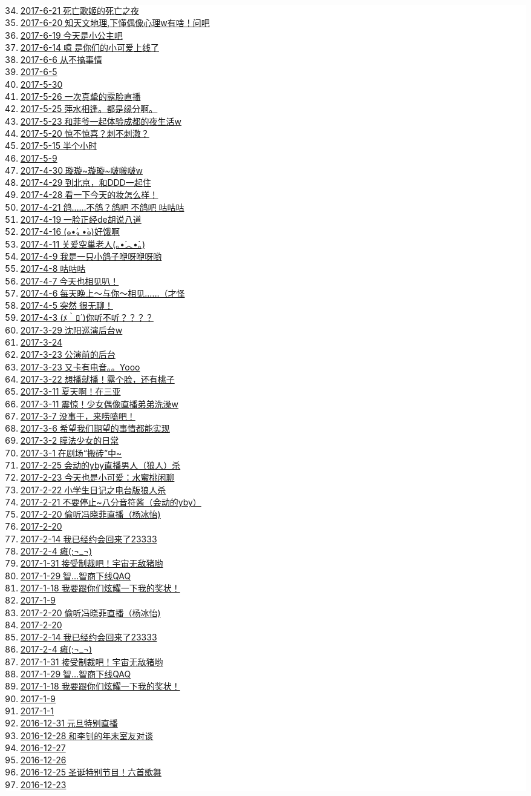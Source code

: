 34. [2017-6-21 死亡歌姬的死亡之夜](https://www.bilibili.com/video/av11511694/index_8.html)
35. [2017-6-20 知天文地理,下懂偶像心理w有啥！问吧](https://www.bilibili.com/video/av11508721/index_2.html)
36. [2017-6-19 今天是小公主吧](https://www.bilibili.com/video/av11463673/index_5.html)
37. [2017-6-14 噫 是你们的小可爱上线了](https://www.bilibili.com/video/av11336016)
38. [2017-6-6 从不搞事情](https://www.bilibili.com/video/av11153307/index_4.html)
39. [2017-6-5](https://www.bilibili.com/video/av11120843/index_3.html)
40. [2017-5-30](https://www.bilibili.com/video/av11005268/index_6.html)
41. [2017-5-26 一次真挚的露脸直播](https://www.bilibili.com/video/av10957085/index_6.html)
42. [2017-5-25 萍水相逢。都是缘分啊。](https://www.bilibili.com/video/av10953608/index_5.html)
43. [2017-5-23 和菲爷一起体验成都的夜生活w](https://www.bilibili.com/video/av10950741/index_5.html)
44. [2017-5-20 惊不惊喜？刺不刺激？](https://www.bilibili.com/video/av10737290/index_6.html)
45. [2017-5-15 半个小时](https://www.bilibili.com/video/av10712448/index_8.html)
46. [2017-5-9](https://www.bilibili.com/video/av10704257/index_2.html)
47. [2017-4-30 璇璇~璇璇~啵啵啵w](https://www.bilibili.com/video/av10450300/index_4.html)
48. [2017-4-29 到北京，和DDD一起住](https://www.bilibili.com/video/av10447457/index_3.html)
49. [2017-4-28 看一下今天的妆怎么样！](https://www.bilibili.com/video/av10445994/index_5.html)
50. [2017-4-21  鸽……不鸽？鸽吧 不鸽吧 咕咕咕](https://www.bilibili.com/video/av10025987/index_7.html)
51. [2017-4-19 一脸正经de胡说八道](https://www.bilibili.com/video/av9966505/index_4.html)
52. [2017-4-16 (๑•́₃ •̀๑)好饿啊](https://www.bilibili.com/video/av9944809/index_7.html)
53. [2017-4-11 关爱空巢老人(｡•́︿•̀｡)](https://www.bilibili.com/video/av9874636/index_3.html)
54. [2017-4-9 我是一只小鸽子咿呀咿呀哟](https://www.bilibili.com/video/av9874636/index_2.html)
55. [2017-4-8 咕咕咕](https://www.bilibili.com/video/av9872230/index_3.html)
56. [2017-4-7 今天也相见叭！](https://www.bilibili.com/video/av9872230/index_2.html)
57. [2017-4-6 每天晚上～与你～相见……（才怪](https://www.bilibili.com/video/av9871197/index_8.html)
58. [2017-4-5 突然 很无聊！](https://www.bilibili.com/video/av9871197/index_2.html)
59. [2017-4-3 (ﾒ｀ﾛ´)你听不听？？？？](https://www.bilibili.com/video/av9657830/index_4.html)
60. [2017-3-29 沈阳巡演后台w](https://www.bilibili.com/video/av9650762/index_3.html)
61. [2017-3-24](https://www.bilibili.com/video/av9409540/index_3.html)
62. [2017-3-23 公演前的后台](https://www.bilibili.com/video/av9401674/index_5.html)
63. [2017-3-23 又卡有电音。。Yooo](https://www.bilibili.com/video/av9401674/index_6.html)
64. [2017-3-22 想播就播！露个脸，还有桃子](https://www.bilibili.com/video/av9400436/index_3.html)
65. [2017-3-11 夏天啊！在三亚](https://www.bilibili.com/video/av9146823/index_7.html)
66. [2017-3-11 震惊！少女偶像直播弟弟洗澡w](https://www.bilibili.com/video/av9146823/index_8.html)
67. [2017-3-7 没事干，来唠嗑吧！](https://www.bilibili.com/video/av9076766/index_4.html)
68. [2017-3-6 希望我们期望的事情都能实现](https://www.bilibili.com/video/av9028568/index_6.html)
69. [2017-3-2 膜法少女的日常](https://www.bilibili.com/video/av8930640/index_3.html)
70. [2017-3-1 在剧场“搬砖”中~](https://www.bilibili.com/video/av8914079/index_2.html)
71. [2017-2-25 会动的yby直播男人（狼人）杀](https://www.bilibili.com/video/av8860975)
72. [2017-2-23 今天也是小可爱：水蜜桃闲聊](https://www.bilibili.com/video/av8807134/index_4.html)
73. [2017-2-22 小学生日记之电台版狼人杀](https://www.bilibili.com/video/av8782458/index_2.html)
74. [2017-2-21 不要停止~八分音符酱（会动的yby）](https://www.bilibili.com/video/av8760593/index_2.html)
75. [2017-2-20 偷听冯晓菲直播（杨冰怡)](https://www.bilibili.com/video/av8739827/)
76. [2017-2-20](https://www.bilibili.com/video/av8739827/index_4.html)
77. [2017-2-14 我已经约会回来了23333](https://www.bilibili.com/video/av8648917/index_4.html)
78. [2017-2-4 瘫(;¬_¬)](https://www.bilibili.com/video/av8402441/index_7.html)
79. [2017-1-31 接受制裁吧！宇宙无敌猪哟](https://www.bilibili.com/video/av8343582/)
80. [2017-1-29 智…智商下线QAQ](https://www.bilibili.com/video/av8291508/index_7.html)
81. [2017-1-18 我要跟你们炫耀一下我的奖状！](https://www.bilibili.com/video/av8086773/index_2.html)
82. [2017-1-9](https://www.bilibili.com/video/av7937104/index_6.html)
83. [2017-2-20 偷听冯晓菲直播（杨冰怡)](https://www.bilibili.com/video/av8739827/)
84. [2017-2-20](https://www.bilibili.com/video/av8739827/index_4.html)
85. [2017-2-14 我已经约会回来了23333](https://www.bilibili.com/video/av8648917/index_4.html)
86. [2017-2-4 瘫(;¬_¬)](https://www.bilibili.com/video/av8402441/index_7.html)
87. [2017-1-31 接受制裁吧！宇宙无敌猪哟](https://www.bilibili.com/video/av8343582/)
88. [2017-1-29 智…智商下线QAQ](https://www.bilibili.com/video/av8291508/index_7.html)
89. [2017-1-18 我要跟你们炫耀一下我的奖状！](https://www.bilibili.com/video/av8086773/index_2.html)
90. [2017-1-9](https://www.bilibili.com/video/av7937104/index_6.html)
91. [2017-1-1](https://www.bilibili.com/video/av7878201/index_5.html)
92. [2016-12-31 元旦特别直播](https://www.bilibili.com/video/av7793272/)
93. [2016-12-28 和李钊的年末室友对谈](https://www.bilibili.com/video/av7743435/)
94. [2016-12-27](https://www.bilibili.com/video/av7729813/)
95. [2016-12-26](https://www.bilibili.com/video/av7716187/)
96. [2016-12-25 圣诞特别节目！六首歌舞](https://www.bilibili.com/video/av7702142/)
97. [2016-12-23](https://www.bilibili.com/video/av7665924/)